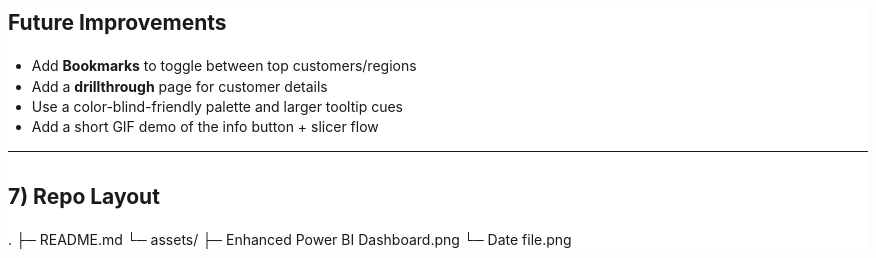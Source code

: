 
## Future Improvements
- Add **Bookmarks** to toggle between top customers/regions
- Add a **drillthrough** page for customer details
- Use a color-blind-friendly palette and larger tooltip cues
- Add a short GIF demo of the info button + slicer flow
___

## 7) Repo Layout
.
├─ README.md
└─ assets/
├─ Enhanced Power BI Dashboard.png
└─ Date file.png
